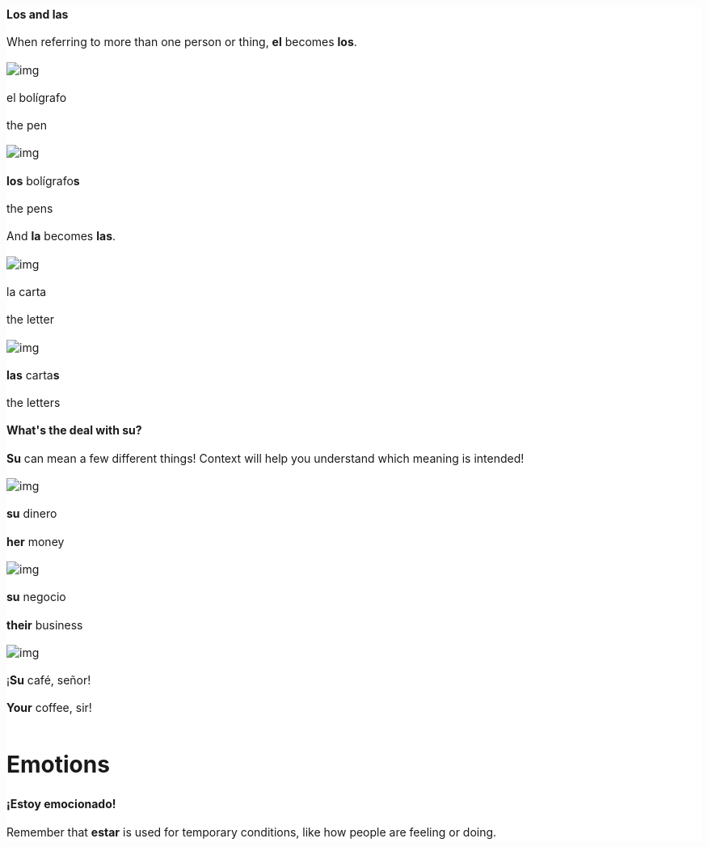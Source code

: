**Los and las**

When referring to more than one person or thing, **el** becomes **los**.

![img](https://d1btvuu4dwu627.cloudfront.net/3cdc03288e3c6f85b686b505cbfe29f3/4f8305336f228748aa02a29fdae08fee/images/19787d9143f04818ab02dfee3564c0f1.svg)

el bolígrafo

the pen

![img](https://d1btvuu4dwu627.cloudfront.net/3cdc03288e3c6f85b686b505cbfe29f3/4f8305336f228748aa02a29fdae08fee/images/a15c2a85349d46929ca663fb8ec61a69.svg)

**los** bolígrafo**s**

the pens

And **la** becomes **las**.

![img](https://d1btvuu4dwu627.cloudfront.net/3cdc03288e3c6f85b686b505cbfe29f3/4f8305336f228748aa02a29fdae08fee/images/ad144331027041fd93af0eed2e9b3c77.svg)

la carta

the letter

![img](https://d1btvuu4dwu627.cloudfront.net/3cdc03288e3c6f85b686b505cbfe29f3/4f8305336f228748aa02a29fdae08fee/images/1a5cac88c51f4e858424d32d6e06afdd.svg)

**las** carta**s**

the letters

**What's the deal with su?**

**Su** can mean a few different things! Context will help you understand which meaning is intended!

![img](https://d1btvuu4dwu627.cloudfront.net/3cdc03288e3c6f85b686b505cbfe29f3/4f8305336f228748aa02a29fdae08fee/images/b9ee1153c5424e6c97e34c30b554d741.svg)

**su** dinero

**her** money

![img](https://d1btvuu4dwu627.cloudfront.net/3cdc03288e3c6f85b686b505cbfe29f3/4f8305336f228748aa02a29fdae08fee/images/2636a8b849224184864dd66a6172022b.svg)

**su** negocio

**their** business

![img](https://d1btvuu4dwu627.cloudfront.net/3cdc03288e3c6f85b686b505cbfe29f3/4f8305336f228748aa02a29fdae08fee/images/f8ea3dc02e7042f2b36c72d5b93c070f.svg)

¡**Su** café, señor!

**Your** coffee, sir!

# Emotions

**¡Estoy emocionado!**

Remember that **estar** is used for temporary conditions, like how people are feeling or doing.

